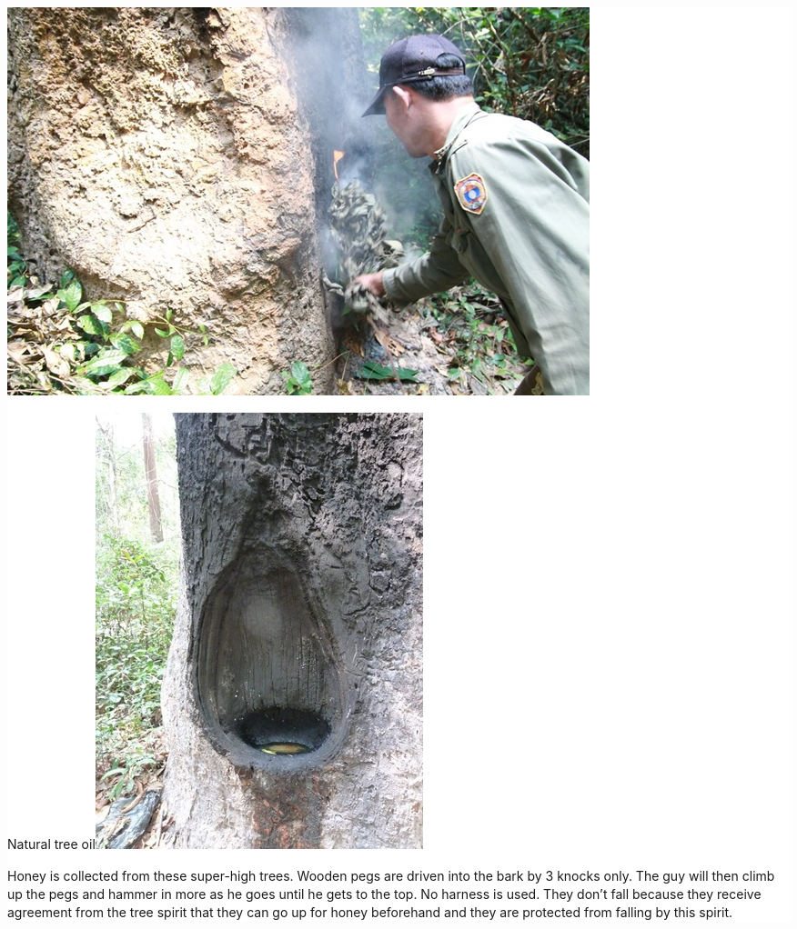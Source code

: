 ![IMG_2575](/travels-wp-content/uploads/2011/03/IMG_2575.jpg) 

Natural tree oil![P1050169](/travels-wp-content/uploads/2011/03/P1050169.jpg) 

Honey is collected from these super-high trees. Wooden pegs are driven into the bark by 3 knocks only. The guy will then climb up the pegs and hammer in more as he goes until he gets to the top. No harness is used. They don’t fall because they receive agreement from the tree spirit that they can go up for honey beforehand and they are protected from falling by this spirit.
